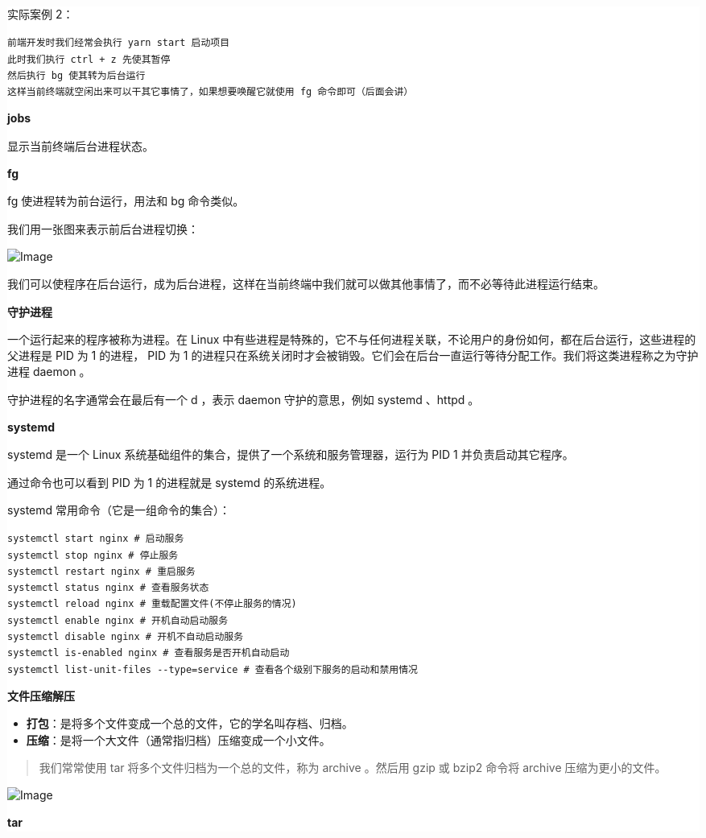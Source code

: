 实际案例 2：

```
前端开发时我们经常会执行 yarn start 启动项目
此时我们执行 ctrl + z 先使其暂停
然后执行 bg 使其转为后台运行
这样当前终端就空闲出来可以干其它事情了，如果想要唤醒它就使用 fg 命令即可（后面会讲）
```

**jobs**

显示当前终端后台进程状态。

**fg**

fg 使进程转为前台运行，用法和 bg 命令类似。

我们用一张图来表示前后台进程切换：

![Image](https://mmbiz.qpic.cn/mmbiz/Wc8GWqUU6ccG2cNAkB46IrpYE1DVgGRhV7iclOAEWUtYtic7aalAvdP3fK2l1KUj3PDC41riaBvJBkNBaxCg76gbA/640?wx_fmt=jpeg&random=0.9200554254980926&random=0.16042377588978307&random=0.6079122248301301&wxfrom=5&wx_lazy=1&wx_co=1)

我们可以使程序在后台运行，成为后台进程，这样在当前终端中我们就可以做其他事情了，而不必等待此进程运行结束。

**守护进程**

一个运行起来的程序被称为进程。在 Linux 中有些进程是特殊的，它不与任何进程关联，不论用户的身份如何，都在后台运行，这些进程的父进程是 PID 为 1 的进程， PID 为 1 的进程只在系统关闭时才会被销毁。它们会在后台一直运行等待分配工作。我们将这类进程称之为守护进程 daemon 。

守护进程的名字通常会在最后有一个 d ，表示 daemon 守护的意思，例如 systemd 、httpd 。

**systemd**

systemd 是一个 Linux 系统基础组件的集合，提供了一个系统和服务管理器，运行为 PID 1 并负责启动其它程序。

通过命令也可以看到 PID 为 1 的进程就是 systemd 的系统进程。

systemd 常用命令（它是一组命令的集合）：

```
systemctl start nginx # 启动服务
systemctl stop nginx # 停止服务
systemctl restart nginx # 重启服务
systemctl status nginx # 查看服务状态
systemctl reload nginx # 重载配置文件(不停止服务的情况)
systemctl enable nginx # 开机自动启动服务
systemctl disable nginx # 开机不自动启动服务
systemctl is-enabled nginx # 查看服务是否开机自动启动
systemctl list-unit-files --type=service # 查看各个级别下服务的启动和禁用情况
```

**文件压缩解压**

- **打包**：是将多个文件变成一个总的文件，它的学名叫存档、归档。
- **压缩**：是将一个大文件（通常指归档）压缩变成一个小文件。

> 我们常常使用 tar 将多个文件归档为一个总的文件，称为 archive 。然后用 gzip 或 bzip2 命令将 archive 压缩为更小的文件。

![Image](https://mmbiz.qpic.cn/mmbiz/Wc8GWqUU6ccG2cNAkB46IrpYE1DVgGRhCp0LUoqlmJ2wlP5NZ6fPQqwhibU7OUDVdvrCaibe9SZf01Ghn2Vibvk6g/640?wx_fmt=jpeg&random=0.4558983160453647&random=0.8917503277603893&random=0.6280357617549128&wxfrom=5&wx_lazy=1&wx_co=1)

**tar**

